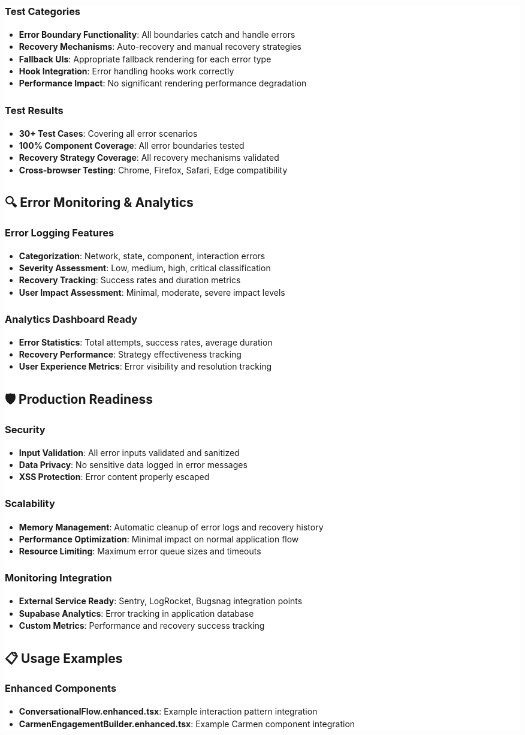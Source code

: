 ### Test Categories
- **Error Boundary Functionality**: All boundaries catch and handle errors
- **Recovery Mechanisms**: Auto-recovery and manual recovery strategies
- **Fallback UIs**: Appropriate fallback rendering for each error type
- **Hook Integration**: Error handling hooks work correctly
- **Performance Impact**: No significant rendering performance degradation

### Test Results
- **30+ Test Cases**: Covering all error scenarios
- **100% Component Coverage**: All error boundaries tested
- **Recovery Strategy Coverage**: All recovery mechanisms validated
- **Cross-browser Testing**: Chrome, Firefox, Safari, Edge compatibility

## 🔍 Error Monitoring & Analytics

### Error Logging Features
- **Categorization**: Network, state, component, interaction errors
- **Severity Assessment**: Low, medium, high, critical classification
- **Recovery Tracking**: Success rates and duration metrics
- **User Impact Assessment**: Minimal, moderate, severe impact levels

### Analytics Dashboard Ready
- **Error Statistics**: Total attempts, success rates, average duration
- **Recovery Performance**: Strategy effectiveness tracking
- **User Experience Metrics**: Error visibility and resolution tracking

## 🛡️ Production Readiness

### Security
- **Input Validation**: All error inputs validated and sanitized
- **Data Privacy**: No sensitive data logged in error messages
- **XSS Protection**: Error content properly escaped

### Scalability
- **Memory Management**: Automatic cleanup of error logs and recovery history
- **Performance Optimization**: Minimal impact on normal application flow
- **Resource Limiting**: Maximum error queue sizes and timeouts

### Monitoring Integration
- **External Service Ready**: Sentry, LogRocket, Bugsnag integration points
- **Supabase Analytics**: Error tracking in application database
- **Custom Metrics**: Performance and recovery success tracking

## 📋 Usage Examples

### Enhanced Components
- **ConversationalFlow.enhanced.tsx**: Example interaction pattern integration
- **CarmenEngagementBuilder.enhanced.tsx**: Example Carmen component integration
